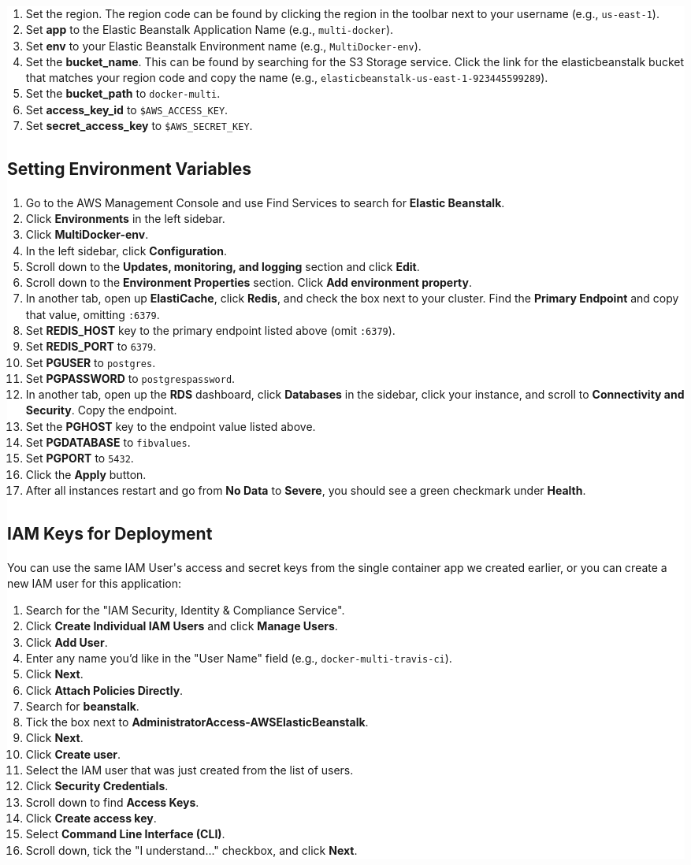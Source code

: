 1. Set the region. The region code can be found by clicking the region in the toolbar next to your username (e.g., `us-east-1`).
2. Set **app** to the Elastic Beanstalk Application Name (e.g., `multi-docker`).
3. Set **env** to your Elastic Beanstalk Environment name (e.g., `MultiDocker-env`).
4. Set the **bucket_name**. This can be found by searching for the S3 Storage service. Click the link for the elasticbeanstalk bucket that matches your region code and copy the name (e.g., `elasticbeanstalk-us-east-1-923445599289`).
5. Set the **bucket_path** to `docker-multi`.
6. Set **access_key_id** to `$AWS_ACCESS_KEY`.
7. Set **secret_access_key** to `$AWS_SECRET_KEY`.

## Setting Environment Variables

1. Go to the AWS Management Console and use Find Services to search for **Elastic Beanstalk**.
2. Click **Environments** in the left sidebar.
3. Click **MultiDocker-env**.
4. In the left sidebar, click **Configuration**.
5. Scroll down to the **Updates, monitoring, and logging** section and click **Edit**.
6. Scroll down to the **Environment Properties** section. Click **Add environment property**.
7. In another tab, open up **ElastiCache**, click **Redis**, and check the box next to your cluster. Find the **Primary Endpoint** and copy that value, omitting `:6379`.
8. Set **REDIS_HOST** key to the primary endpoint listed above (omit `:6379`).
9. Set **REDIS_PORT** to `6379`.
10. Set **PGUSER** to `postgres`.
11. Set **PGPASSWORD** to `postgrespassword`.
12. In another tab, open up the **RDS** dashboard, click **Databases** in the sidebar, click your instance, and scroll to **Connectivity and Security**. Copy the endpoint.
13. Set the **PGHOST** key to the endpoint value listed above.
14. Set **PGDATABASE** to `fibvalues`.
15. Set **PGPORT** to `5432`.
16. Click the **Apply** button.
17. After all instances restart and go from **No Data** to **Severe**, you should see a green checkmark under **Health**.

## IAM Keys for Deployment

You can use the same IAM User's access and secret keys from the single container app we created earlier, or you can create a new IAM user for this application:

1. Search for the "IAM Security, Identity & Compliance Service".
2. Click **Create Individual IAM Users** and click **Manage Users**.
3. Click **Add User**.
4. Enter any name you’d like in the "User Name" field (e.g., `docker-multi-travis-ci`).
5. Click **Next**.
6. Click **Attach Policies Directly**.
7. Search for **beanstalk**.
8. Tick the box next to **AdministratorAccess-AWSElasticBeanstalk**.
9. Click **Next**.
10. Click **Create user**.
11. Select the IAM user that was just created from the list of users.
12. Click **Security Credentials**.
13. Scroll down to find **Access Keys**.
14. Click **Create access key**.
15. Select **Command Line Interface (CLI)**.
16. Scroll down, tick the "I understand..." checkbox, and click **Next**.
